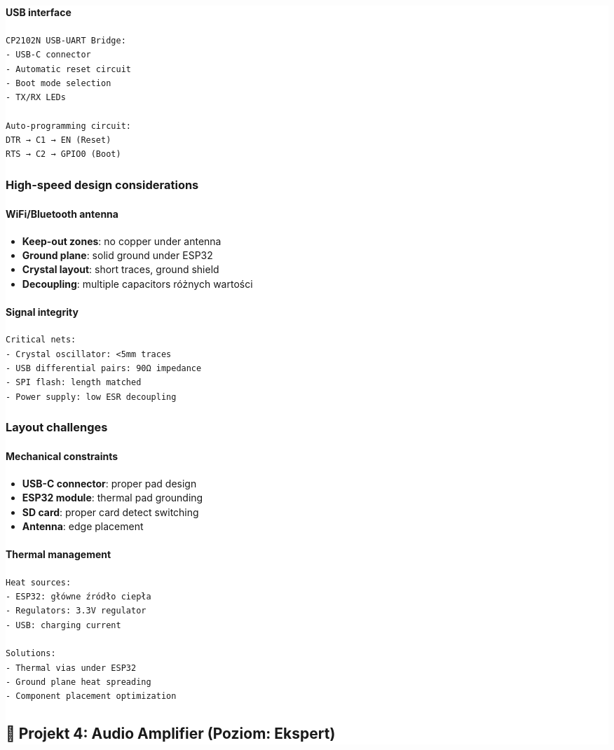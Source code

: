 #### USB interface
```
CP2102N USB-UART Bridge:
- USB-C connector
- Automatic reset circuit
- Boot mode selection
- TX/RX LEDs

Auto-programming circuit:
DTR → C1 → EN (Reset)
RTS → C2 → GPIO0 (Boot)
```

### High-speed design considerations

#### WiFi/Bluetooth antenna
- **Keep-out zones**: no copper under antenna
- **Ground plane**: solid ground under ESP32
- **Crystal layout**: short traces, ground shield
- **Decoupling**: multiple capacitors różnych wartości

#### Signal integrity
```
Critical nets:
- Crystal oscillator: <5mm traces
- USB differential pairs: 90Ω impedance
- SPI flash: length matched
- Power supply: low ESR decoupling
```

### Layout challenges

#### Mechanical constraints
- **USB-C connector**: proper pad design
- **ESP32 module**: thermal pad grounding
- **SD card**: proper card detect switching
- **Antenna**: edge placement

#### Thermal management
```
Heat sources:
- ESP32: główne źródło ciepła
- Regulators: 3.3V regulator
- USB: charging current

Solutions:
- Thermal vias under ESP32
- Ground plane heat spreading  
- Component placement optimization
```

## 🎨 Projekt 4: Audio Amplifier (Poziom: Ekspert)
